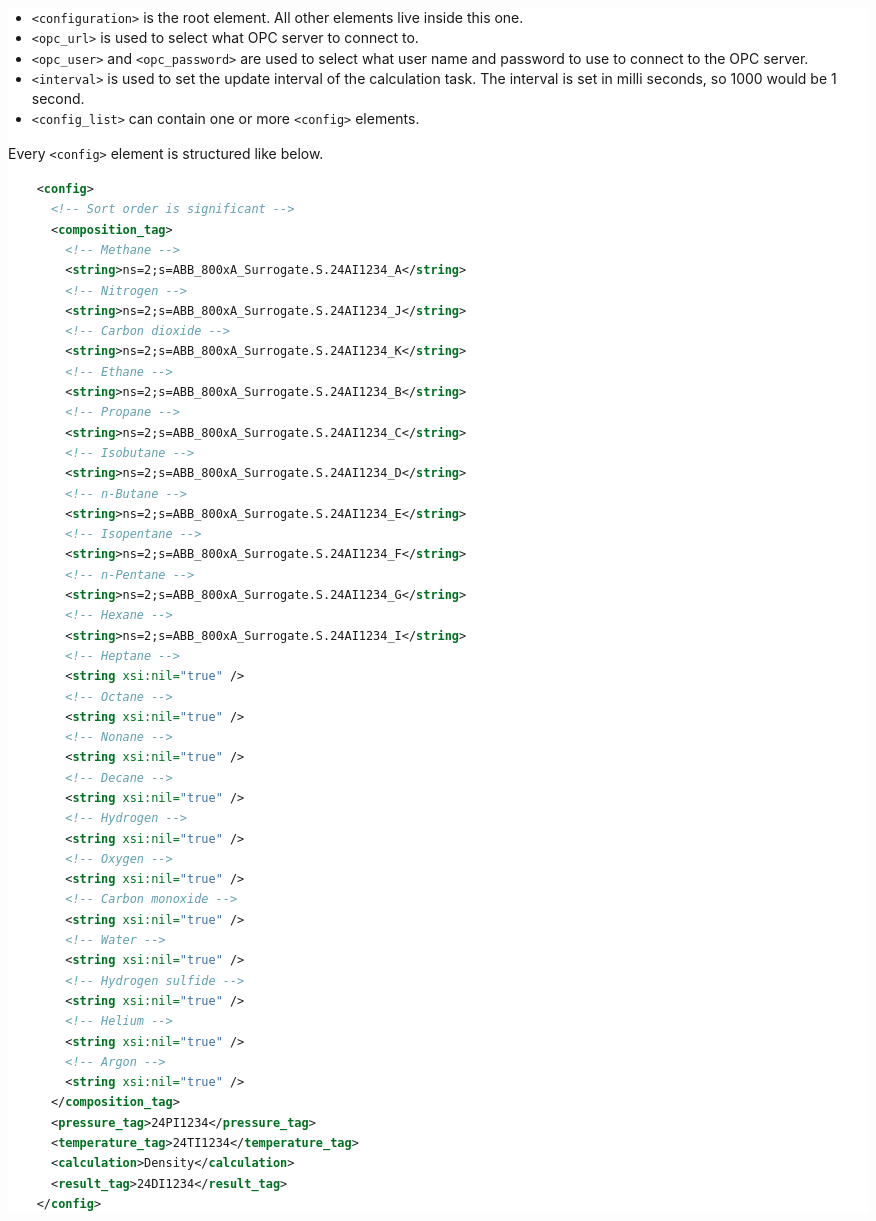 -   `<configuration>` is the root element. All other elements live inside this one.
-   `<opc_url>` is used to select what OPC server to connect to.
-   `<opc_user>` and `<opc_password>` are used to select what user name
    and password to use to connect to the OPC server.
-   `<interval>` is used to set the update interval of the calculation
    task. The interval is set in milli seconds, so 1000 would be 1 second.
-   `<config_list>` can contain one or more `<config>` elements.

Every `<config>` element is structured like below.

```xml
    <config>
      <!-- Sort order is significant -->
      <composition_tag>
        <!-- Methane -->
        <string>ns=2;s=ABB_800xA_Surrogate.S.24AI1234_A</string>
        <!-- Nitrogen -->
        <string>ns=2;s=ABB_800xA_Surrogate.S.24AI1234_J</string>
        <!-- Carbon dioxide -->
        <string>ns=2;s=ABB_800xA_Surrogate.S.24AI1234_K</string>
        <!-- Ethane -->
        <string>ns=2;s=ABB_800xA_Surrogate.S.24AI1234_B</string>
        <!-- Propane -->
        <string>ns=2;s=ABB_800xA_Surrogate.S.24AI1234_C</string>
        <!-- Isobutane -->
        <string>ns=2;s=ABB_800xA_Surrogate.S.24AI1234_D</string>
        <!-- n-Butane -->
        <string>ns=2;s=ABB_800xA_Surrogate.S.24AI1234_E</string>
        <!-- Isopentane -->
        <string>ns=2;s=ABB_800xA_Surrogate.S.24AI1234_F</string>
        <!-- n-Pentane -->
        <string>ns=2;s=ABB_800xA_Surrogate.S.24AI1234_G</string>
        <!-- Hexane -->
        <string>ns=2;s=ABB_800xA_Surrogate.S.24AI1234_I</string>
        <!-- Heptane -->
        <string xsi:nil="true" />
        <!-- Octane -->
        <string xsi:nil="true" />
        <!-- Nonane -->
        <string xsi:nil="true" />
        <!-- Decane -->
        <string xsi:nil="true" />
        <!-- Hydrogen -->
        <string xsi:nil="true" />
        <!-- Oxygen -->
        <string xsi:nil="true" />
        <!-- Carbon monoxide -->
        <string xsi:nil="true" />
        <!-- Water -->
        <string xsi:nil="true" />
        <!-- Hydrogen sulfide -->
        <string xsi:nil="true" />
        <!-- Helium -->
        <string xsi:nil="true" />
        <!-- Argon -->
        <string xsi:nil="true" />
      </composition_tag>
      <pressure_tag>24PI1234</pressure_tag>
      <temperature_tag>24TI1234</temperature_tag>
      <calculation>Density</calculation>
      <result_tag>24DI1234</result_tag>
    </config>

```
